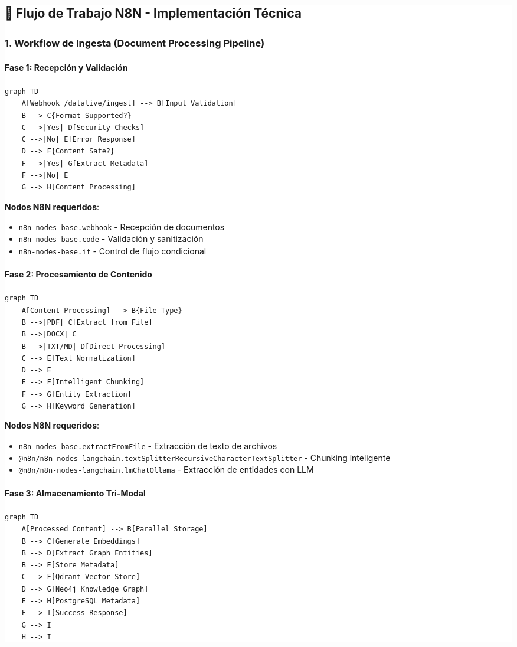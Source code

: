 ## 🔄 Flujo de Trabajo N8N - Implementación Técnica

### **1. Workflow de Ingesta (Document Processing Pipeline)**

#### **Fase 1: Recepción y Validación**
```mermaid
graph TD
    A[Webhook /datalive/ingest] --> B[Input Validation]
    B --> C{Format Supported?}
    C -->|Yes| D[Security Checks]
    C -->|No| E[Error Response]
    D --> F{Content Safe?}
    F -->|Yes| G[Extract Metadata]
    F -->|No| E
    G --> H[Content Processing]
```

**Nodos N8N requeridos**:
- `n8n-nodes-base.webhook` - Recepción de documentos
- `n8n-nodes-base.code` - Validación y sanitización
- `n8n-nodes-base.if` - Control de flujo condicional

#### **Fase 2: Procesamiento de Contenido**
```mermaid
graph TD
    A[Content Processing] --> B{File Type}
    B -->|PDF| C[Extract from File]
    B -->|DOCX| C
    B -->|TXT/MD| D[Direct Processing]
    C --> E[Text Normalization]
    D --> E
    E --> F[Intelligent Chunking]
    F --> G[Entity Extraction]
    G --> H[Keyword Generation]
```

**Nodos N8N requeridos**:
- `n8n-nodes-base.extractFromFile` - Extracción de texto de archivos
- `@n8n/n8n-nodes-langchain.textSplitterRecursiveCharacterTextSplitter` - Chunking inteligente
- `@n8n/n8n-nodes-langchain.lmChatOllama` - Extracción de entidades con LLM

#### **Fase 3: Almacenamiento Tri-Modal**
```mermaid
graph TD
    A[Processed Content] --> B[Parallel Storage]
    B --> C[Generate Embeddings]
    B --> D[Extract Graph Entities]
    B --> E[Store Metadata]
    C --> F[Qdrant Vector Store]
    D --> G[Neo4j Knowledge Graph]
    E --> H[PostgreSQL Metadata]
    F --> I[Success Response]
    G --> I
    H --> I
```
